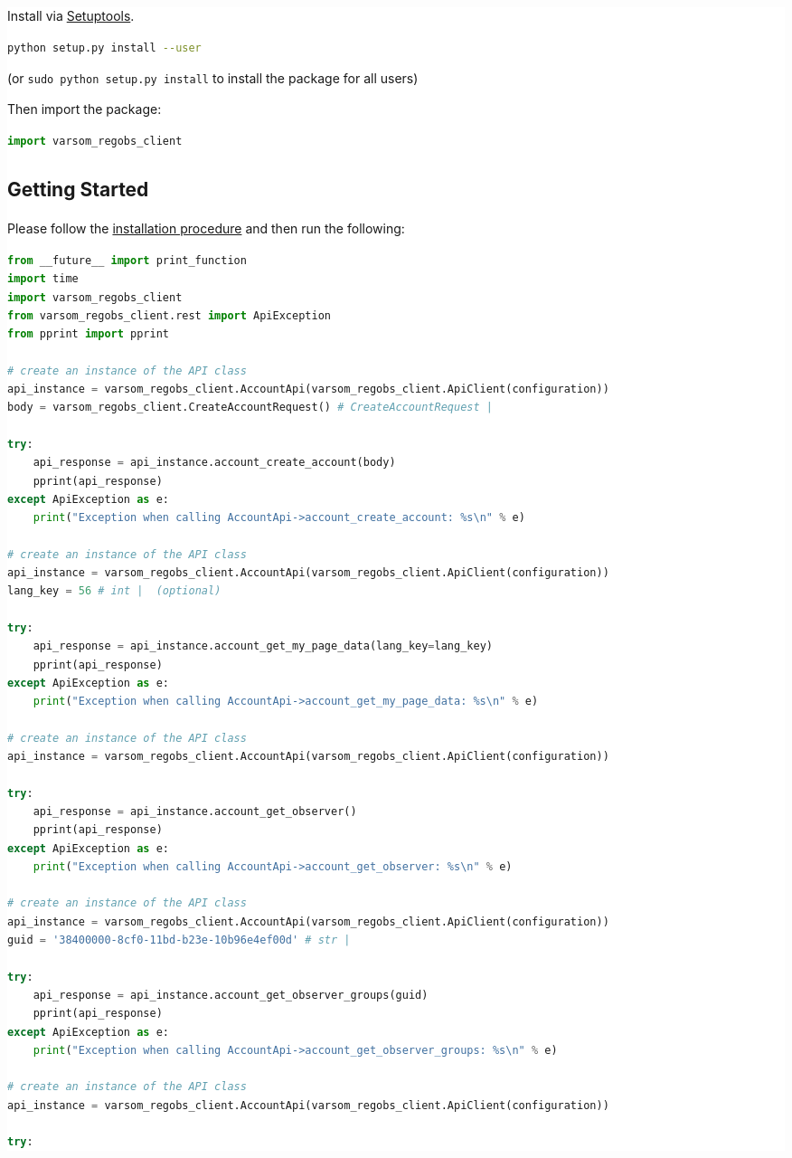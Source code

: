 Install via [Setuptools](http://pypi.python.org/pypi/setuptools).

```sh
python setup.py install --user
```
(or `sudo python setup.py install` to install the package for all users)

Then import the package:
```python
import varsom_regobs_client
```

## Getting Started

Please follow the [installation procedure](#installation--usage) and then run the following:

```python
from __future__ import print_function
import time
import varsom_regobs_client
from varsom_regobs_client.rest import ApiException
from pprint import pprint

# create an instance of the API class
api_instance = varsom_regobs_client.AccountApi(varsom_regobs_client.ApiClient(configuration))
body = varsom_regobs_client.CreateAccountRequest() # CreateAccountRequest | 

try:
    api_response = api_instance.account_create_account(body)
    pprint(api_response)
except ApiException as e:
    print("Exception when calling AccountApi->account_create_account: %s\n" % e)

# create an instance of the API class
api_instance = varsom_regobs_client.AccountApi(varsom_regobs_client.ApiClient(configuration))
lang_key = 56 # int |  (optional)

try:
    api_response = api_instance.account_get_my_page_data(lang_key=lang_key)
    pprint(api_response)
except ApiException as e:
    print("Exception when calling AccountApi->account_get_my_page_data: %s\n" % e)

# create an instance of the API class
api_instance = varsom_regobs_client.AccountApi(varsom_regobs_client.ApiClient(configuration))

try:
    api_response = api_instance.account_get_observer()
    pprint(api_response)
except ApiException as e:
    print("Exception when calling AccountApi->account_get_observer: %s\n" % e)

# create an instance of the API class
api_instance = varsom_regobs_client.AccountApi(varsom_regobs_client.ApiClient(configuration))
guid = '38400000-8cf0-11bd-b23e-10b96e4ef00d' # str | 

try:
    api_response = api_instance.account_get_observer_groups(guid)
    pprint(api_response)
except ApiException as e:
    print("Exception when calling AccountApi->account_get_observer_groups: %s\n" % e)

# create an instance of the API class
api_instance = varsom_regobs_client.AccountApi(varsom_regobs_client.ApiClient(configuration))

try:
```